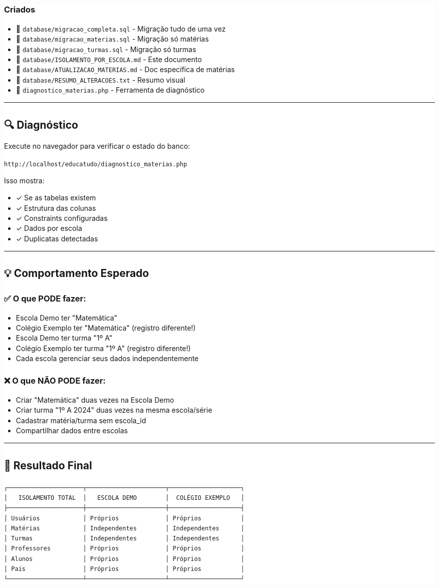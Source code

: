 ### Criados
- 📄 `database/migracao_completa.sql` - Migração tudo de uma vez
- 📄 `database/migracao_materias.sql` - Migração só matérias
- 📄 `database/migracao_turmas.sql` - Migração só turmas
- 📄 `database/ISOLAMENTO_POR_ESCOLA.md` - Este documento
- 📄 `database/ATUALIZACAO_MATERIAS.md` - Doc específica de matérias
- 📄 `database/RESUMO_ALTERACOES.txt` - Resumo visual
- 📄 `diagnostico_materias.php` - Ferramenta de diagnóstico

---

## 🔍 Diagnóstico

Execute no navegador para verificar o estado do banco:
```
http://localhost/educatudo/diagnostico_materias.php
```

Isso mostra:
- ✓ Se as tabelas existem
- ✓ Estrutura das colunas
- ✓ Constraints configuradas
- ✓ Dados por escola
- ✓ Duplicatas detectadas

---

## 💡 Comportamento Esperado

### ✅ O que PODE fazer:
- Escola Demo ter "Matemática"
- Colégio Exemplo ter "Matemática" (registro diferente!)
- Escola Demo ter turma "1º A"
- Colégio Exemplo ter turma "1º A" (registro diferente!)
- Cada escola gerenciar seus dados independentemente

### ❌ O que NÃO PODE fazer:
- Criar "Matemática" duas vezes na Escola Demo
- Criar turma "1º A 2024" duas vezes na mesma escola/série
- Cadastrar matéria/turma sem escola_id
- Compartilhar dados entre escolas

---

## 🎯 Resultado Final

```
┌─────────────────────┬──────────────────────┬────────────────────┐
│   ISOLAMENTO TOTAL  │   ESCOLA DEMO        │  COLÉGIO EXEMPLO   │
├─────────────────────┼──────────────────────┼────────────────────┤
│ Usuários            │ Próprios             │ Próprios           │
│ Matérias            │ Independentes        │ Independentes      │
│ Turmas              │ Independentes        │ Independentes      │
│ Professores         │ Próprios             │ Próprios           │
│ Alunos              │ Próprios             │ Próprios           │
│ Pais                │ Próprios             │ Próprios           │
└─────────────────────┴──────────────────────┴────────────────────┘
```
